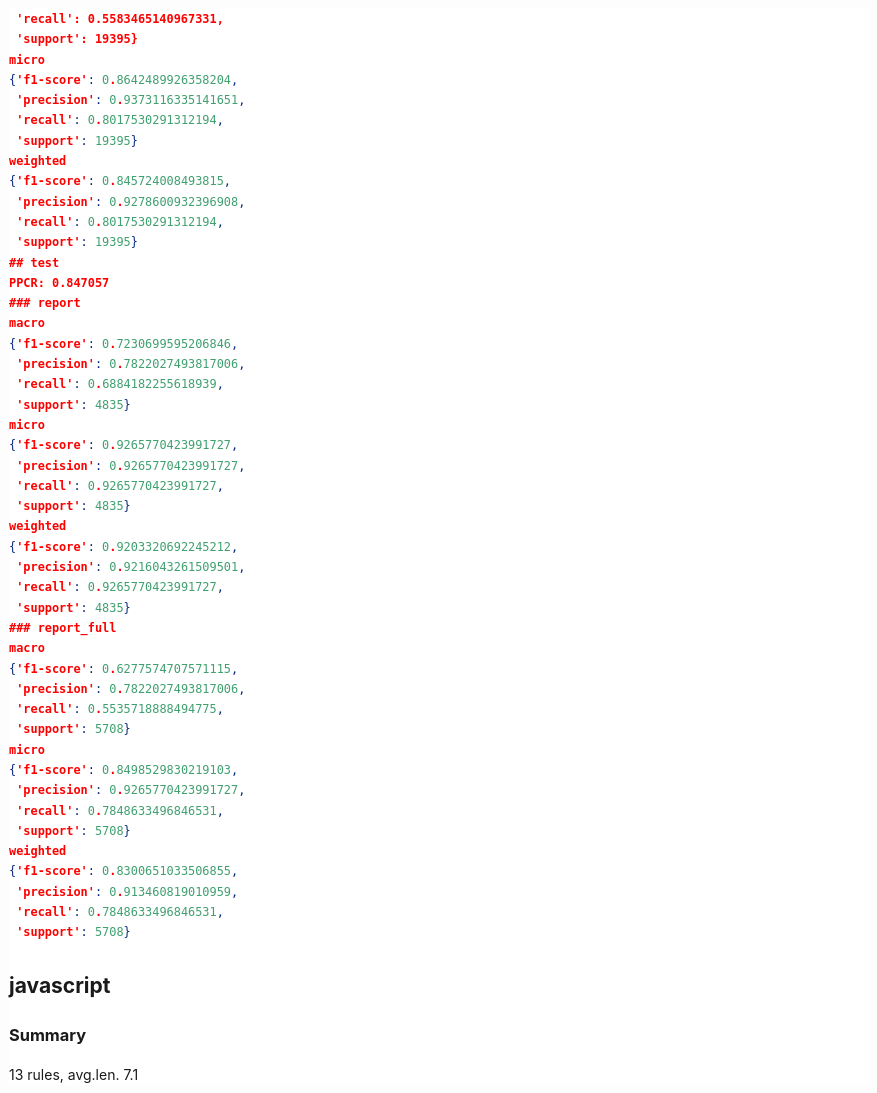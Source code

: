 ```json
 'recall': 0.5583465140967331,
 'support': 19395}
micro
{'f1-score': 0.8642489926358204,
 'precision': 0.9373116335141651,
 'recall': 0.8017530291312194,
 'support': 19395}
weighted
{'f1-score': 0.845724008493815,
 'precision': 0.9278600932396908,
 'recall': 0.8017530291312194,
 'support': 19395}
## test
PPCR: 0.847057
### report
macro
{'f1-score': 0.7230699595206846,
 'precision': 0.7822027493817006,
 'recall': 0.6884182255618939,
 'support': 4835}
micro
{'f1-score': 0.9265770423991727,
 'precision': 0.9265770423991727,
 'recall': 0.9265770423991727,
 'support': 4835}
weighted
{'f1-score': 0.9203320692245212,
 'precision': 0.9216043261509501,
 'recall': 0.9265770423991727,
 'support': 4835}
### report_full
macro
{'f1-score': 0.6277574707571115,
 'precision': 0.7822027493817006,
 'recall': 0.5535718888494775,
 'support': 5708}
micro
{'f1-score': 0.8498529830219103,
 'precision': 0.9265770423991727,
 'recall': 0.7848633496846531,
 'support': 5708}
weighted
{'f1-score': 0.8300651033506855,
 'precision': 0.913460819010959,
 'recall': 0.7848633496846531,
 'support': 5708}
```

## javascript
### Summary
13 rules, avg.len. 7.1
